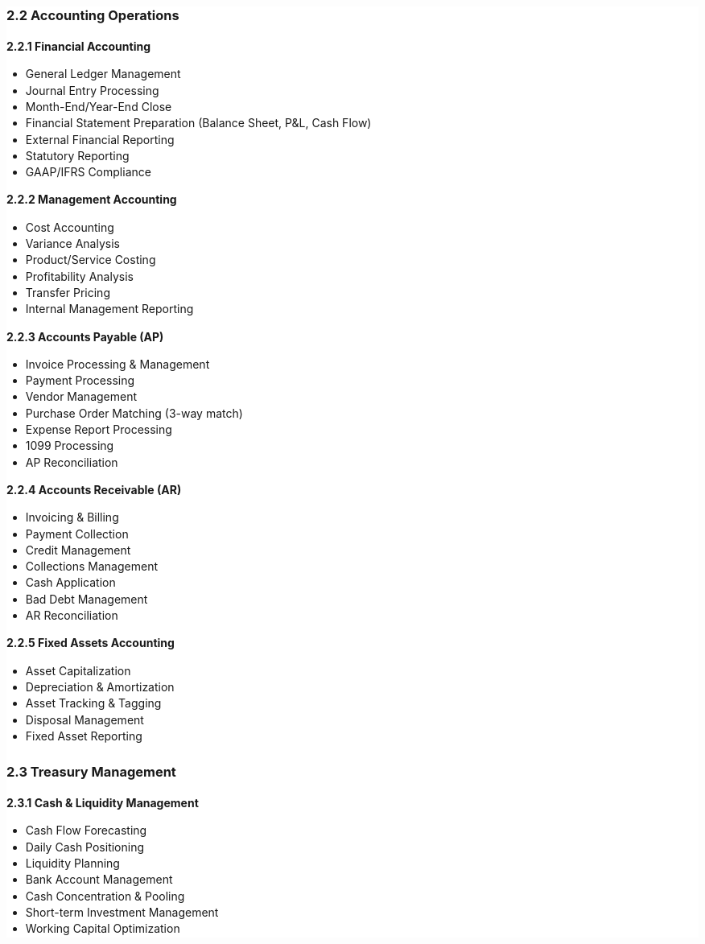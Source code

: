 ### 2.2 Accounting Operations
**2.2.1 Financial Accounting**
- General Ledger Management
- Journal Entry Processing
- Month-End/Year-End Close
- Financial Statement Preparation (Balance Sheet, P&L, Cash Flow)
- External Financial Reporting
- Statutory Reporting
- GAAP/IFRS Compliance

**2.2.2 Management Accounting**
- Cost Accounting
- Variance Analysis
- Product/Service Costing
- Profitability Analysis
- Transfer Pricing
- Internal Management Reporting

**2.2.3 Accounts Payable (AP)**
- Invoice Processing & Management
- Payment Processing
- Vendor Management
- Purchase Order Matching (3-way match)
- Expense Report Processing
- 1099 Processing
- AP Reconciliation

**2.2.4 Accounts Receivable (AR)**
- Invoicing & Billing
- Payment Collection
- Credit Management
- Collections Management
- Cash Application
- Bad Debt Management
- AR Reconciliation

**2.2.5 Fixed Assets Accounting**
- Asset Capitalization
- Depreciation & Amortization
- Asset Tracking & Tagging
- Disposal Management
- Fixed Asset Reporting

### 2.3 Treasury Management
**2.3.1 Cash & Liquidity Management**
- Cash Flow Forecasting
- Daily Cash Positioning
- Liquidity Planning
- Bank Account Management
- Cash Concentration & Pooling
- Short-term Investment Management
- Working Capital Optimization
